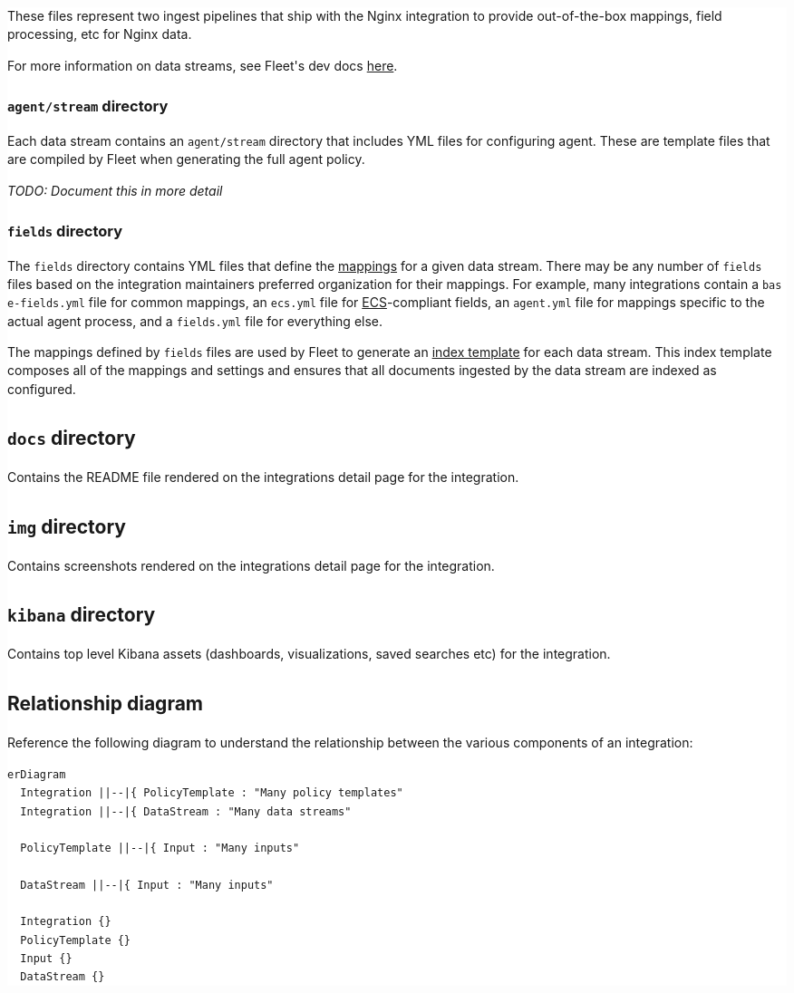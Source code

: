 These files represent two ingest pipelines that ship with the Nginx integration to provide out-of-the-box mappings, field processing, etc for Nginx data.

For more information on data streams, see Fleet's dev docs [here](https://github.com/elastic/kibana/blob/main/x-pack/plugins/fleet/dev_docs/data_streams.md).

### `agent/stream` directory

Each data stream contains an `agent/stream` directory that includes YML files for configuring agent. These are template files that are compiled by Fleet when
generating the full agent policy.

_TODO: Document this in more detail_

### `fields` directory

The `fields` directory contains YML files that define the [mappings](https://www.elastic.co/guide/en/elasticsearch/reference/current/mapping.html) for a given data stream. There may be any number of `fields` files based on the integration maintainers preferred organization for their mappings. For example, many integrations
contain a `base-fields.yml` file for common mappings, an `ecs.yml` file for [ECS](https://www.elastic.co/guide/en/ecs/current/index.html)-compliant fields, an
`agent.yml` file for mappings specific to the actual agent process, and a `fields.yml` file for everything else.

The mappings defined by `fields` files are used by Fleet to generate an [index template](https://www.elastic.co/guide/en/elasticsearch/reference/current/index-templates.html) for each data stream. This index template composes all of the mappings and settings and ensures that all documents ingested by
the data stream are indexed as configured.

## `docs` directory

Contains the README file rendered on the integrations detail page for the integration.

## `img` directory

Contains screenshots rendered on the integrations detail page for the integration.

## `kibana` directory

Contains top level Kibana assets (dashboards, visualizations, saved searches etc) for the integration.

## Relationship diagram

Reference the following diagram to understand the relationship between the various components of an integration:

```mermaid
erDiagram
  Integration ||--|{ PolicyTemplate : "Many policy templates"
  Integration ||--|{ DataStream : "Many data streams"

  PolicyTemplate ||--|{ Input : "Many inputs"

  DataStream ||--|{ Input : "Many inputs"

  Integration {}
  PolicyTemplate {}
  Input {}
  DataStream {}
```
